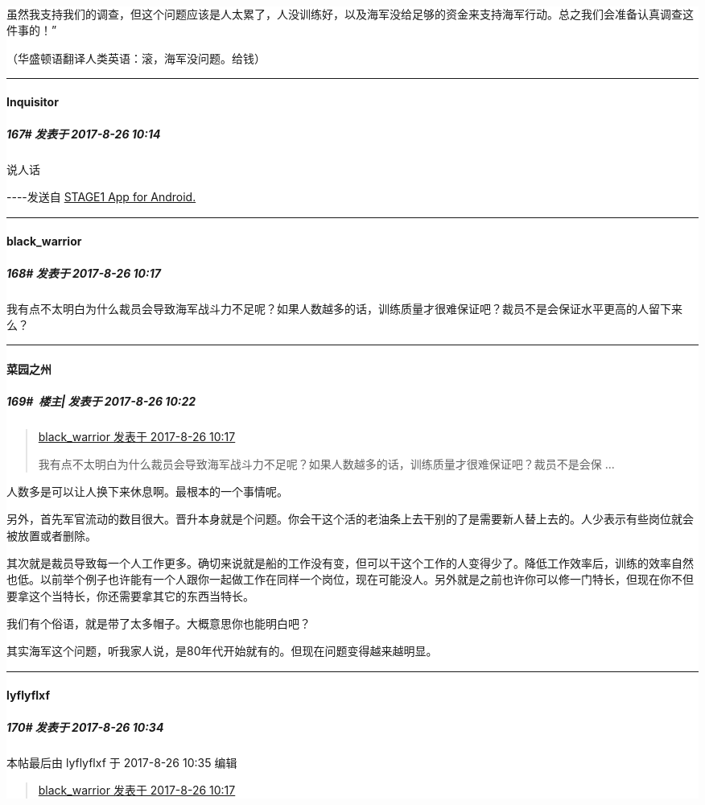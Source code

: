 
虽然我支持我们的调查，但这个问题应该是人太累了，人没训练好，以及海军没给足够的资金来支持海军行动。总之我们会准备认真调查这件事的！”


（华盛顿语翻译人类英语：滚，海军没问题。给钱）


-----

####  Inquisitor  
##### 167#       发表于 2017-8-26 10:14


说人话


----发送自 [STAGE1 App for Android.](http://stage1.5j4m.com/?1.27)


-----

####  black_warrior  
##### 168#       发表于 2017-8-26 10:17


我有点不太明白为什么裁员会导致海军战斗力不足呢？如果人数越多的话，训练质量才很难保证吧？裁员不是会保证水平更高的人留下来么？


-----

####  菜园之州  
##### 169#         楼主| 发表于 2017-8-26 10:22


<blockquote><a href="httphttps://bbs.saraba1st.com/2b/forum.php?mod=redirect&amp;goto=findpost&amp;pid=37008806&amp;ptid=1533747" target="_blank">black_warrior 发表于 2017-8-26 10:17</a>

我有点不太明白为什么裁员会导致海军战斗力不足呢？如果人数越多的话，训练质量才很难保证吧？裁员不是会保 ...</blockquote>
人数多是可以让人换下来休息啊。最根本的一个事情呢。


另外，首先军官流动的数目很大。晋升本身就是个问题。你会干这个活的老油条上去干别的了是需要新人替上去的。人少表示有些岗位就会被放置或者删除。


其次就是裁员导致每一个人工作更多。确切来说就是船的工作没有变，但可以干这个工作的人变得少了。降低工作效率后，训练的效率自然也低。以前举个例子也许能有一个人跟你一起做工作在同样一个岗位，现在可能没人。另外就是之前也许你可以修一门特长，但现在你不但要拿这个当特长，你还需要拿其它的东西当特长。


我们有个俗语，就是带了太多帽子。大概意思你也能明白吧？


其实海军这个问题，听我家人说，是80年代开始就有的。但现在问题变得越来越明显。


-----

####  lyflyflxf  
##### 170#       发表于 2017-8-26 10:34


 本帖最后由 lyflyflxf 于 2017-8-26 10:35 编辑 
<blockquote><a href="httphttps://bbs.saraba1st.com/2b/forum.php?mod=redirect&amp;goto=findpost&amp;pid=37008806&amp;ptid=1533747" target="_blank">black_warrior 发表于 2017-8-26 10:17</a>
